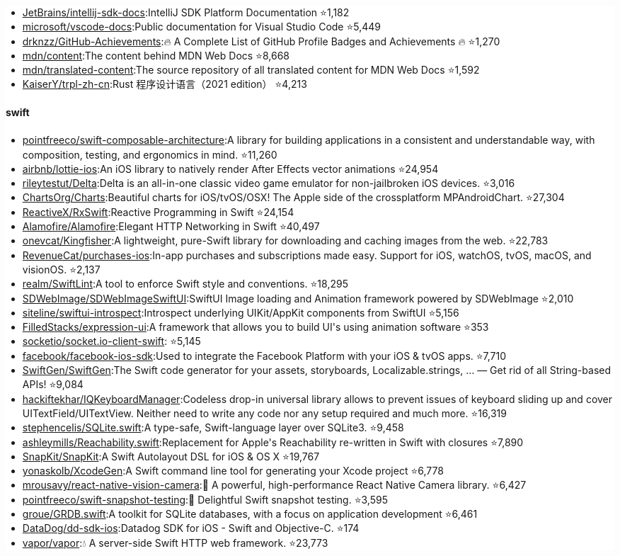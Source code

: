 * [JetBrains/intellij-sdk-docs](https://github.com/JetBrains/intellij-sdk-docs):IntelliJ SDK Platform Documentation ⭐1,182
* [microsoft/vscode-docs](https://github.com/microsoft/vscode-docs):Public documentation for Visual Studio Code ⭐5,449
* [drknzz/GitHub-Achievements](https://github.com/drknzz/GitHub-Achievements):🔥 A Complete List of GitHub Profile Badges and Achievements 🔥 ⭐1,270
* [mdn/content](https://github.com/mdn/content):The content behind MDN Web Docs ⭐8,668
* [mdn/translated-content](https://github.com/mdn/translated-content):The source repository of all translated content for MDN Web Docs ⭐1,592
* [KaiserY/trpl-zh-cn](https://github.com/KaiserY/trpl-zh-cn):Rust 程序设计语言（2021 edition） ⭐4,213

#### swift
* [pointfreeco/swift-composable-architecture](https://github.com/pointfreeco/swift-composable-architecture):A library for building applications in a consistent and understandable way, with composition, testing, and ergonomics in mind. ⭐11,260
* [airbnb/lottie-ios](https://github.com/airbnb/lottie-ios):An iOS library to natively render After Effects vector animations ⭐24,954
* [rileytestut/Delta](https://github.com/rileytestut/Delta):Delta is an all-in-one classic video game emulator for non-jailbroken iOS devices. ⭐3,016
* [ChartsOrg/Charts](https://github.com/ChartsOrg/Charts):Beautiful charts for iOS/tvOS/OSX! The Apple side of the crossplatform MPAndroidChart. ⭐27,304
* [ReactiveX/RxSwift](https://github.com/ReactiveX/RxSwift):Reactive Programming in Swift ⭐24,154
* [Alamofire/Alamofire](https://github.com/Alamofire/Alamofire):Elegant HTTP Networking in Swift ⭐40,497
* [onevcat/Kingfisher](https://github.com/onevcat/Kingfisher):A lightweight, pure-Swift library for downloading and caching images from the web. ⭐22,783
* [RevenueCat/purchases-ios](https://github.com/RevenueCat/purchases-ios):In-app purchases and subscriptions made easy. Support for iOS, watchOS, tvOS, macOS, and visionOS. ⭐2,137
* [realm/SwiftLint](https://github.com/realm/SwiftLint):A tool to enforce Swift style and conventions. ⭐18,295
* [SDWebImage/SDWebImageSwiftUI](https://github.com/SDWebImage/SDWebImageSwiftUI):SwiftUI Image loading and Animation framework powered by SDWebImage ⭐2,010
* [siteline/swiftui-introspect](https://github.com/siteline/swiftui-introspect):Introspect underlying UIKit/AppKit components from SwiftUI ⭐5,156
* [FilledStacks/expression-ui](https://github.com/FilledStacks/expression-ui):A framework that allows you to build UI's using animation software ⭐353
* [socketio/socket.io-client-swift](https://github.com/socketio/socket.io-client-swift): ⭐5,145
* [facebook/facebook-ios-sdk](https://github.com/facebook/facebook-ios-sdk):Used to integrate the Facebook Platform with your iOS & tvOS apps. ⭐7,710
* [SwiftGen/SwiftGen](https://github.com/SwiftGen/SwiftGen):The Swift code generator for your assets, storyboards, Localizable.strings, … — Get rid of all String-based APIs! ⭐9,084
* [hackiftekhar/IQKeyboardManager](https://github.com/hackiftekhar/IQKeyboardManager):Codeless drop-in universal library allows to prevent issues of keyboard sliding up and cover UITextField/UITextView. Neither need to write any code nor any setup required and much more. ⭐16,319
* [stephencelis/SQLite.swift](https://github.com/stephencelis/SQLite.swift):A type-safe, Swift-language layer over SQLite3. ⭐9,458
* [ashleymills/Reachability.swift](https://github.com/ashleymills/Reachability.swift):Replacement for Apple's Reachability re-written in Swift with closures ⭐7,890
* [SnapKit/SnapKit](https://github.com/SnapKit/SnapKit):A Swift Autolayout DSL for iOS & OS X ⭐19,767
* [yonaskolb/XcodeGen](https://github.com/yonaskolb/XcodeGen):A Swift command line tool for generating your Xcode project ⭐6,778
* [mrousavy/react-native-vision-camera](https://github.com/mrousavy/react-native-vision-camera):📸 A powerful, high-performance React Native Camera library. ⭐6,427
* [pointfreeco/swift-snapshot-testing](https://github.com/pointfreeco/swift-snapshot-testing):📸 Delightful Swift snapshot testing. ⭐3,595
* [groue/GRDB.swift](https://github.com/groue/GRDB.swift):A toolkit for SQLite databases, with a focus on application development ⭐6,461
* [DataDog/dd-sdk-ios](https://github.com/DataDog/dd-sdk-ios):Datadog SDK for iOS - Swift and Objective-C. ⭐174
* [vapor/vapor](https://github.com/vapor/vapor):💧 A server-side Swift HTTP web framework. ⭐23,773
